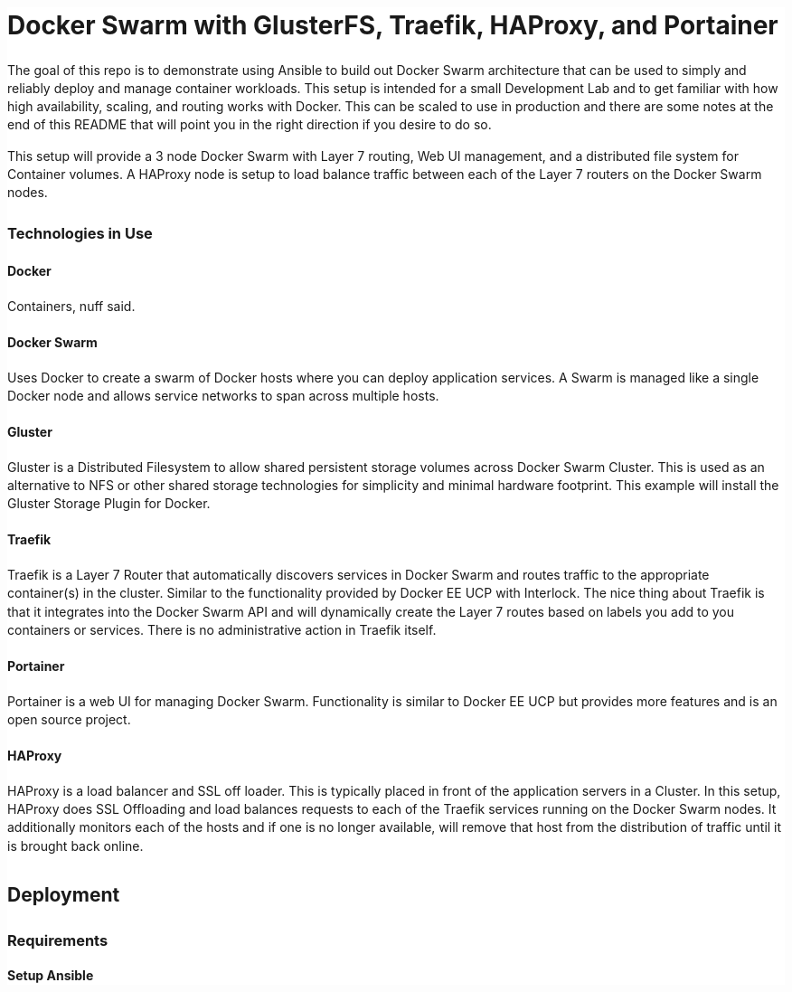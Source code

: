# Docker Swarm with GlusterFS, Traefik, HAProxy, and Portainer

The goal of this repo is to demonstrate using Ansible to build out Docker Swarm architecture that can be used to simply and reliably deploy and manage container workloads. This setup is intended for a small Development Lab and to get familiar with how high availability, scaling, and routing works with Docker. This can be scaled to use in production and there are some notes at the end of this README that will point you in the right direction if you desire to do so.

This setup will provide a 3 node Docker Swarm with Layer 7 routing, Web UI management, and a distributed file system for Container volumes. A HAProxy node is setup to load balance traffic between each of the Layer 7 routers on the Docker Swarm nodes.

### Technologies in Use

#### Docker
Containers, nuff said.

#### Docker Swarm
Uses Docker to create a swarm of Docker hosts where you can deploy application services. A Swarm is managed like a single Docker node and allows service networks to span across multiple hosts.

#### Gluster
Gluster is a Distributed Filesystem to allow shared persistent storage volumes across Docker Swarm Cluster. This is used as an alternative to NFS or other shared storage technologies for simplicity and minimal hardware footprint. This example will install the Gluster Storage Plugin for Docker.

#### Traefik
Traefik is a Layer 7 Router that automatically discovers services in Docker Swarm and routes traffic to the appropriate container(s) in the cluster. Similar to the functionality provided by Docker EE UCP with Interlock. The nice thing about Traefik is that it integrates into the Docker Swarm API and will dynamically create the Layer 7 routes based on labels you add to you containers or services. There is no administrative action in Traefik itself.

#### Portainer
Portainer is a web UI for managing Docker Swarm. Functionality is similar to Docker EE UCP but provides more features and is an open source project.

#### HAProxy
HAProxy is a load balancer and SSL off loader. This is typically placed in front of the application servers in a Cluster. In this setup, HAProxy does SSL Offloading and load balances requests to each of the Traefik services running on the Docker Swarm nodes. It additionally monitors each of the hosts and if one is no longer available, will remove that host from the distribution of traffic until it is brought back online.

## Deployment

### Requirements

**Setup Ansible**
